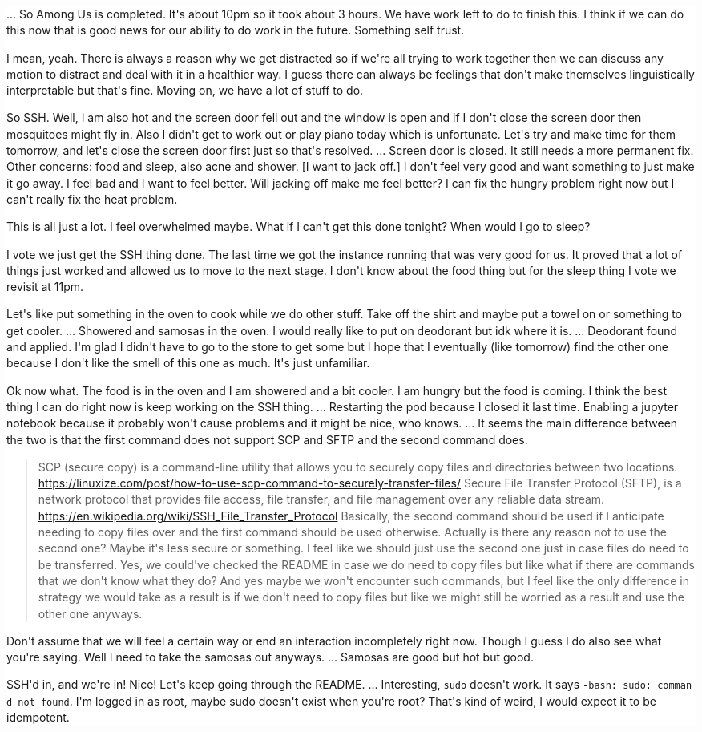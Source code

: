 ... So Among Us is completed. It's about 10pm so it took about 3 hours. We have work left to do to finish this. I think if we can do this now that is good news for our ability to do work in the future. Something self trust.

I mean, yeah. There is always a reason why we get distracted so if we're all trying to work together then we can discuss any motion to distract and deal with it in a healthier way. I guess there can always be feelings that don't make themselves linguistically interpretable but that's fine. Moving on, we have a lot of stuff to do.

So SSH. Well, I am also hot and the screen door fell out and the window is open and if I don't close the screen door then mosquitoes might fly in. Also I didn't get to work out or play piano today which is unfortunate. Let's try and make time for them tomorrow, and let's close the screen door first just so that's resolved. ... Screen door is closed. It still needs a more permanent fix. Other concerns: food and sleep, also acne and shower. [I want to jack off.] I don't feel very good and want something to just make it go away. I feel bad and I want to feel better. Will jacking off make me feel better? I can fix the hungry problem right now but I can't really fix the heat problem.

This is all just a lot. I feel overwhelmed maybe. What if I can't get this done tonight? When would I go to sleep?

I vote we just get the SSH thing done. The last time we got the instance running that was very good for us. It proved that a lot of things just worked and allowed us to move to the next stage. I don't know about the food thing but for the sleep thing I vote we revisit at 11pm.

Let's like put something in the oven to cook while we do other stuff. Take off the shirt and maybe put a towel on or something to get cooler. ... Showered and samosas in the oven. I would really like to put on deodorant but idk where it is. ... Deodorant found and applied. I'm glad I didn't have to go to the store to get some but I hope that I eventually (like tomorrow) find the other one because I don't like the smell of this one as much. It's just unfamiliar.

Ok now what. The food is in the oven and I am showered and a bit cooler. I am hungry but the food is coming. I think the best thing I can do right now is keep working on the SSH thing. ... Restarting the pod because I closed it last time. Enabling a jupyter notebook because it probably won't cause problems and it might be nice, who knows. ... It seems the main difference between the two is that the first command does not support SCP and SFTP and the second command does.
> SCP (secure copy) is a command-line utility that allows you to securely copy files and directories between two locations. https://linuxize.com/post/how-to-use-scp-command-to-securely-transfer-files/
> Secure File Transfer Protocol (SFTP), is a network protocol that provides file access, file transfer, and file management over any reliable data stream. https://en.wikipedia.org/wiki/SSH_File_Transfer_Protocol
Basically, the second command should be used if I anticipate needing to copy files over and the first command should be used otherwise.
Actually is there any reason not to use the second one? Maybe it's less secure or something. I feel like we should just use the second one just in case files do need to be transferred. Yes, we could've checked the README in case we do need to copy files but like what if there are commands that we don't know what they do? And yes maybe we won't encounter such commands, but I feel like the only difference in strategy we would take as a result is if we don't need to copy files but like we might still be worried as a result and use the other one anyways.

Don't assume that we will feel a certain way or end an interaction incompletely right now. Though I guess I do also see what you're saying. Well I need to take the samosas out anyways. ... Samosas are good but hot but good.

SSH'd in, and we're in! Nice! Let's keep going through the README. ... Interesting, `sudo` doesn't work. It says `-bash: sudo: command not found`. I'm logged in as root, maybe sudo doesn't exist when you're root? That's kind of weird, I would expect it to be idempotent.
